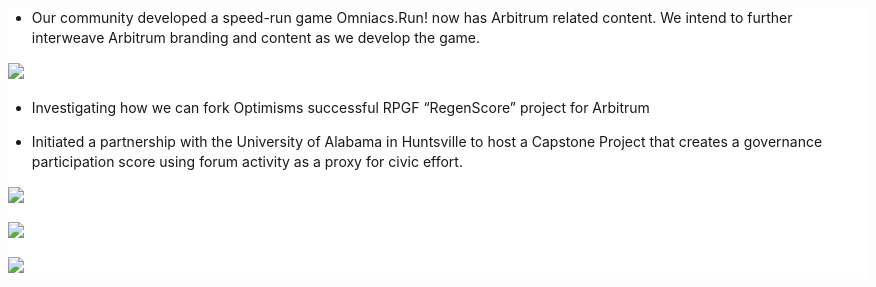 - Our community developed a speed-run game Omniacs.Run! now has Arbitrum related content. We intend to further interweave Arbitrum branding and content as we develop the game.

![](https://lh7-us.googleusercontent.com/GE4RiYBYCPeltWH9b80erwbhPNQyqUEbOFIDn00yDaiAJO2K2T_4jQp3jzdqdX71GZBHnTlDnXaNdc70qCNvR2snn7CX4atQY7WKQ3w_uu3ilXW1almKiwv3GTrWgotJJIydX5mcOUju)

- Investigating how we can fork Optimisms successful RPGF “RegenScore” project for Arbitrum

- Initiated a partnership with the University of Alabama in Huntsville to host a Capstone Project that creates a governance participation score using forum activity as a proxy for civic effort.

![](https://lh7-us.googleusercontent.com/3yKZXmwO9r0xleAzYvLEy-99Ro4NP5dKtduHlgVh1Jzs1taP6HZLWePHRTJ3-I13tlut666wJrkpGpzeR4TxHilHoDgYCRZ0Be30JBhlUkxMajOgO2719IvCz1w4MQF9P9DicaVmcZ1m)

![](https://lh7-us.googleusercontent.com/lHmGkxLP5cYsfMWLkFRAGwoim-1vBHX5joekP1YO4z1F8UzTOV3TJdOueo-pSr5oN-ZXizxdU1RKZxICnFMZMvIliH-1AdTO6oJ7vA1eDPloT7jKdexxr5QdNl_qbwN-4_MiTWWbMPE7)

![](https://lh7-us.googleusercontent.com/Cu87WtwfiE35Wem6ZniW7U4X8TmI6nKz0snN7LBVsl75f-X8V3ywP8J_guCPWVtxAQnRe6-I8gyCkWOJugcAGC7gLmqkwjKd0Li6rFEsEyccLC3DaqGDkpv8B6OaUXcj9oUhe4Re3xLC)
